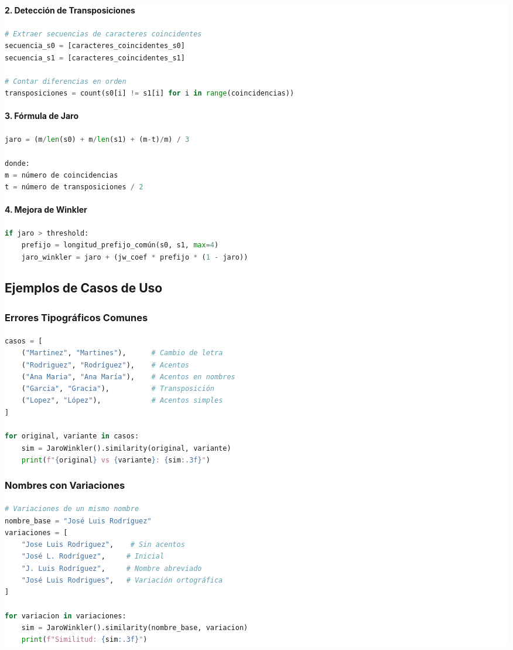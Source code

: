 #### 2. Detección de Transposiciones
```python
# Extraer secuencias de caracteres coincidentes
secuencia_s0 = [caracteres_coincidentes_s0]
secuencia_s1 = [caracteres_coincidentes_s1]

# Contar diferencias en orden
transposiciones = count(s0[i] != s1[i] for i in range(coincidencias))
```

#### 3. Fórmula de Jaro
```python
jaro = (m/len(s0) + m/len(s1) + (m-t)/m) / 3

donde:
m = número de coincidencias
t = número de transposiciones / 2
```

#### 4. Mejora de Winkler
```python
if jaro > threshold:
    prefijo = longitud_prefijo_común(s0, s1, max=4)
    jaro_winkler = jaro + (jw_coef * prefijo * (1 - jaro))
```

## Ejemplos de Casos de Uso

### Errores Tipográficos Comunes
```python
casos = [
    ("Martinez", "Martines"),      # Cambio de letra
    ("Rodriguez", "Rodríguez"),    # Acentos
    ("Ana Maria", "Ana María"),    # Acentos en nombres
    ("Garcia", "Gracia"),          # Transposición
    ("Lopez", "López"),            # Acentos simples
]

for original, variante in casos:
    sim = JaroWinkler().similarity(original, variante)
    print(f"{original} vs {variante}: {sim:.3f}")
```

### Nombres con Variaciones
```python
# Variaciones de un mismo nombre
nombre_base = "José Luis Rodríguez"
variaciones = [
    "Jose Luis Rodriguez",    # Sin acentos
    "José L. Rodríguez",     # Inicial
    "J. Luis Rodríguez",     # Nombre abreviado
    "José Luis Rodrigues",   # Variación ortográfica
]

for variacion in variaciones:
    sim = JaroWinkler().similarity(nombre_base, variacion)
    print(f"Similitud: {sim:.3f}")
```
